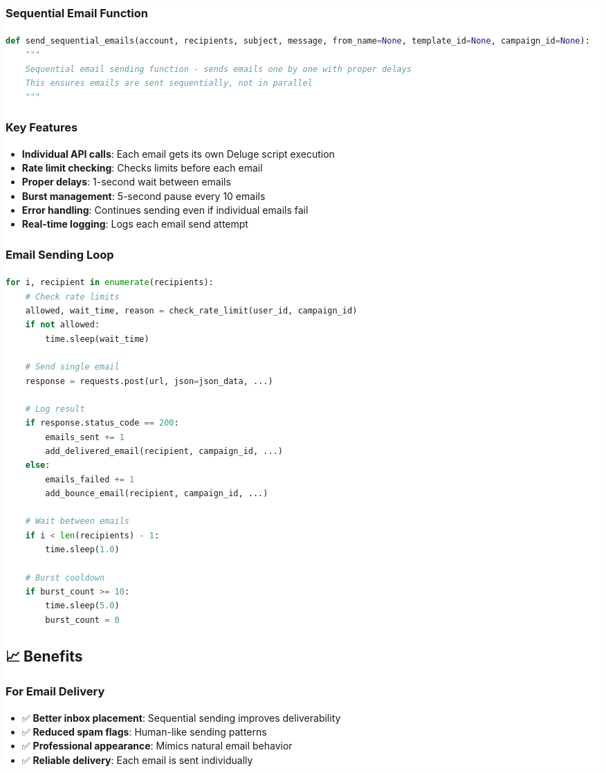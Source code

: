 ### Sequential Email Function
```python
def send_sequential_emails(account, recipients, subject, message, from_name=None, template_id=None, campaign_id=None):
    """
    Sequential email sending function - sends emails one by one with proper delays
    This ensures emails are sent sequentially, not in parallel
    """
```

### Key Features
- **Individual API calls**: Each email gets its own Deluge script execution
- **Rate limit checking**: Checks limits before each email
- **Proper delays**: 1-second wait between emails
- **Burst management**: 5-second pause every 10 emails
- **Error handling**: Continues sending even if individual emails fail
- **Real-time logging**: Logs each email send attempt

### Email Sending Loop
```python
for i, recipient in enumerate(recipients):
    # Check rate limits
    allowed, wait_time, reason = check_rate_limit(user_id, campaign_id)
    if not allowed:
        time.sleep(wait_time)
    
    # Send single email
    response = requests.post(url, json=json_data, ...)
    
    # Log result
    if response.status_code == 200:
        emails_sent += 1
        add_delivered_email(recipient, campaign_id, ...)
    else:
        emails_failed += 1
        add_bounce_email(recipient, campaign_id, ...)
    
    # Wait between emails
    if i < len(recipients) - 1:
        time.sleep(1.0)
    
    # Burst cooldown
    if burst_count >= 10:
        time.sleep(5.0)
        burst_count = 0
```

## 📈 Benefits

### For Email Delivery
- ✅ **Better inbox placement**: Sequential sending improves deliverability
- ✅ **Reduced spam flags**: Human-like sending patterns
- ✅ **Professional appearance**: Mimics natural email behavior
- ✅ **Reliable delivery**: Each email is sent individually
